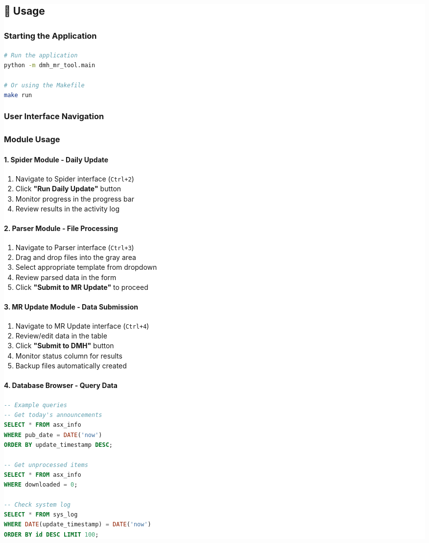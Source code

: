 ## 📖 Usage

### Starting the Application

```bash
# Run the application
python -m dmh_mr_tool.main

# Or using the Makefile
make run
```

### User Interface Navigation

### Module Usage

#### 1. Spider Module - Daily Update

1. Navigate to Spider interface (`Ctrl+2`)
2. Click **"Run Daily Update"** button
3. Monitor progress in the progress bar
4. Review results in the activity log

#### 2. Parser Module - File Processing

1. Navigate to Parser interface (`Ctrl+3`)
2. Drag and drop files into the gray area
3. Select appropriate template from dropdown
4. Review parsed data in the form
5. Click **"Submit to MR Update"** to proceed

#### 3. MR Update Module - Data Submission

1. Navigate to MR Update interface (`Ctrl+4`)
2. Review/edit data in the table
3. Click **"Submit to DMH"** button
4. Monitor status column for results
5. Backup files automatically created

#### 4. Database Browser - Query Data

```sql
-- Example queries
-- Get today's announcements
SELECT * FROM asx_info 
WHERE pub_date = DATE('now') 
ORDER BY update_timestamp DESC;

-- Get unprocessed items
SELECT * FROM asx_info 
WHERE downloaded = 0;

-- Check system log
SELECT * FROM sys_log 
WHERE DATE(update_timestamp) = DATE('now') 
ORDER BY id DESC LIMIT 100;
```
